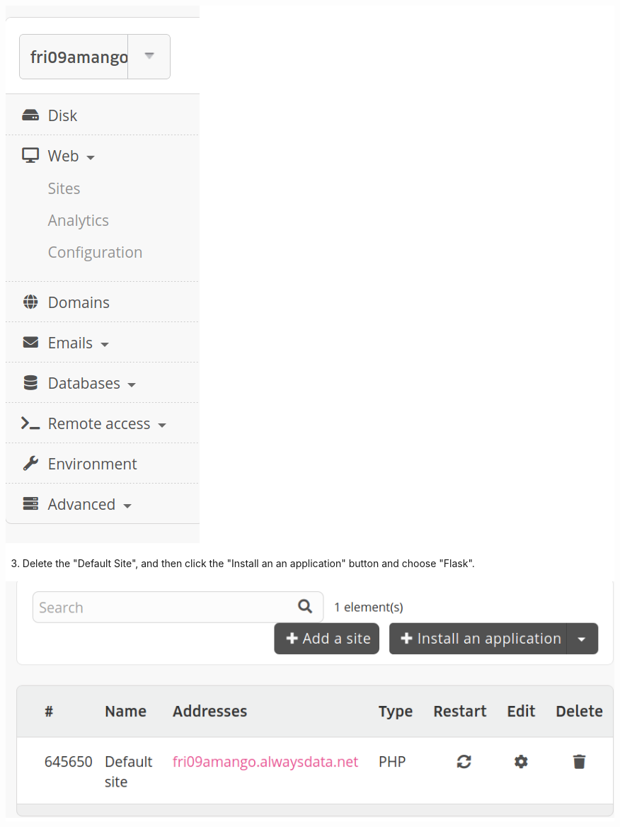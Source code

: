 ![](docs/deploy1.png)

3. Delete the "Default Site", and then click the "Install an an application" button and choose "Flask".

![](docs/deploy2.png)
